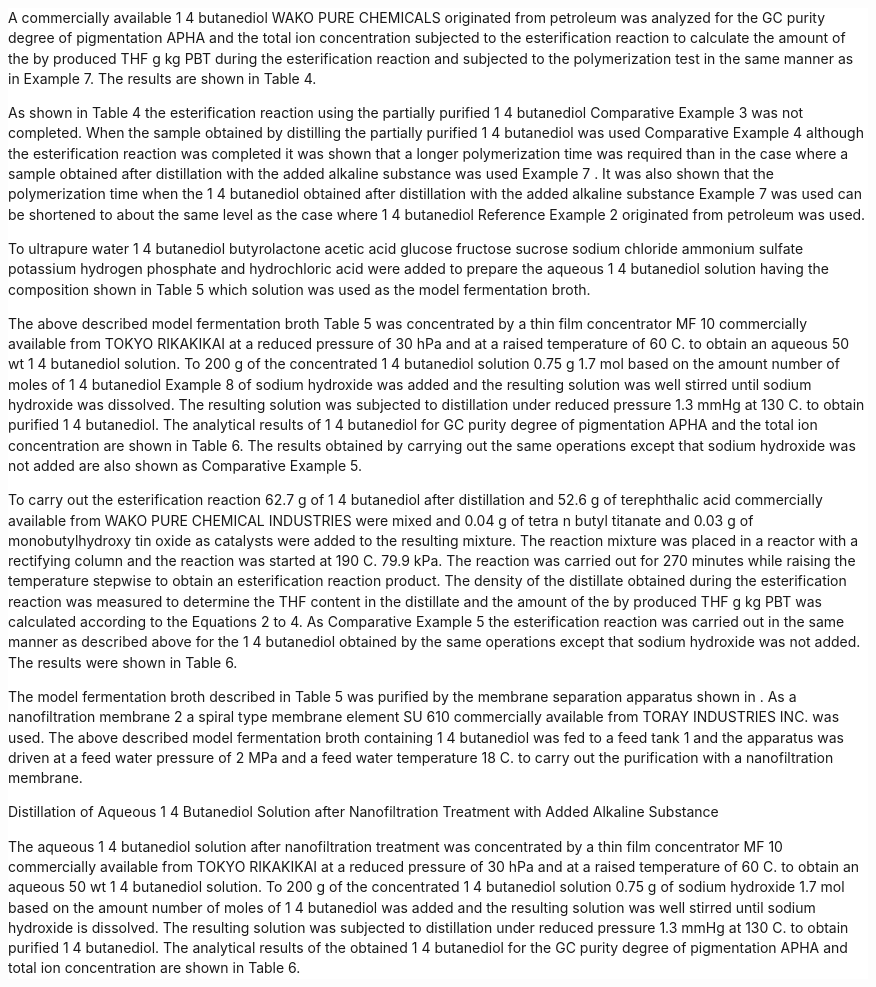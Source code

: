 A commercially available 1 4 butanediol WAKO PURE CHEMICALS originated from petroleum was analyzed for the GC purity degree of pigmentation APHA and the total ion concentration subjected to the esterification reaction to calculate the amount of the by produced THF g kg PBT during the esterification reaction and subjected to the polymerization test in the same manner as in Example 7. The results are shown in Table 4.

As shown in Table 4 the esterification reaction using the partially purified 1 4 butanediol Comparative Example 3 was not completed. When the sample obtained by distilling the partially purified 1 4 butanediol was used Comparative Example 4 although the esterification reaction was completed it was shown that a longer polymerization time was required than in the case where a sample obtained after distillation with the added alkaline substance was used Example 7 . It was also shown that the polymerization time when the 1 4 butanediol obtained after distillation with the added alkaline substance Example 7 was used can be shortened to about the same level as the case where 1 4 butanediol Reference Example 2 originated from petroleum was used.

To ultrapure water 1 4 butanediol butyrolactone acetic acid glucose fructose sucrose sodium chloride ammonium sulfate potassium hydrogen phosphate and hydrochloric acid were added to prepare the aqueous 1 4 butanediol solution having the composition shown in Table 5 which solution was used as the model fermentation broth.

The above described model fermentation broth Table 5 was concentrated by a thin film concentrator MF 10 commercially available from TOKYO RIKAKIKAI at a reduced pressure of 30 hPa and at a raised temperature of 60 C. to obtain an aqueous 50 wt 1 4 butanediol solution. To 200 g of the concentrated 1 4 butanediol solution 0.75 g 1.7 mol based on the amount number of moles of 1 4 butanediol Example 8 of sodium hydroxide was added and the resulting solution was well stirred until sodium hydroxide was dissolved. The resulting solution was subjected to distillation under reduced pressure 1.3 mmHg at 130 C. to obtain purified 1 4 butanediol. The analytical results of 1 4 butanediol for GC purity degree of pigmentation APHA and the total ion concentration are shown in Table 6. The results obtained by carrying out the same operations except that sodium hydroxide was not added are also shown as Comparative Example 5.

To carry out the esterification reaction 62.7 g of 1 4 butanediol after distillation and 52.6 g of terephthalic acid commercially available from WAKO PURE CHEMICAL INDUSTRIES were mixed and 0.04 g of tetra n butyl titanate and 0.03 g of monobutylhydroxy tin oxide as catalysts were added to the resulting mixture. The reaction mixture was placed in a reactor with a rectifying column and the reaction was started at 190 C. 79.9 kPa. The reaction was carried out for 270 minutes while raising the temperature stepwise to obtain an esterification reaction product. The density of the distillate obtained during the esterification reaction was measured to determine the THF content in the distillate and the amount of the by produced THF g kg PBT was calculated according to the Equations 2 to 4. As Comparative Example 5 the esterification reaction was carried out in the same manner as described above for the 1 4 butanediol obtained by the same operations except that sodium hydroxide was not added. The results were shown in Table 6.

The model fermentation broth described in Table 5 was purified by the membrane separation apparatus shown in . As a nanofiltration membrane 2 a spiral type membrane element SU 610 commercially available from TORAY INDUSTRIES INC. was used. The above described model fermentation broth containing 1 4 butanediol was fed to a feed tank 1 and the apparatus was driven at a feed water pressure of 2 MPa and a feed water temperature 18 C. to carry out the purification with a nanofiltration membrane.

Distillation of Aqueous 1 4 Butanediol Solution after Nanofiltration Treatment with Added Alkaline Substance

The aqueous 1 4 butanediol solution after nanofiltration treatment was concentrated by a thin film concentrator MF 10 commercially available from TOKYO RIKAKIKAI at a reduced pressure of 30 hPa and at a raised temperature of 60 C. to obtain an aqueous 50 wt 1 4 butanediol solution. To 200 g of the concentrated 1 4 butanediol solution 0.75 g of sodium hydroxide 1.7 mol based on the amount number of moles of 1 4 butanediol was added and the resulting solution was well stirred until sodium hydroxide is dissolved. The resulting solution was subjected to distillation under reduced pressure 1.3 mmHg at 130 C. to obtain purified 1 4 butanediol. The analytical results of the obtained 1 4 butanediol for the GC purity degree of pigmentation APHA and total ion concentration are shown in Table 6.

